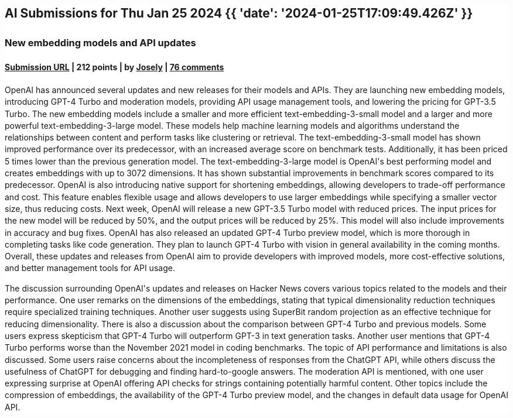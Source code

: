 ## AI Submissions for Thu Jan 25 2024 {{ 'date': '2024-01-25T17:09:49.426Z' }}

### New embedding models and API updates

#### [Submission URL](https://openai.com/blog/new-embedding-models-and-api-updates) | 212 points | by [Josely](https://news.ycombinator.com/user?id=Josely) | [76 comments](https://news.ycombinator.com/item?id=39132901)

OpenAI has announced several updates and new releases for their models and APIs. They are launching new embedding models, introducing GPT-4 Turbo and moderation models, providing API usage management tools, and lowering the pricing for GPT-3.5 Turbo.
The new embedding models include a smaller and more efficient text-embedding-3-small model and a larger and more powerful text-embedding-3-large model. These models help machine learning models and algorithms understand the relationships between content and perform tasks like clustering or retrieval.
The text-embedding-3-small model has shown improved performance over its predecessor, with an increased average score on benchmark tests. Additionally, it has been priced 5 times lower than the previous generation model.
The text-embedding-3-large model is OpenAI's best performing model and creates embeddings with up to 3072 dimensions. It has shown substantial improvements in benchmark scores compared to its predecessor.
OpenAI is also introducing native support for shortening embeddings, allowing developers to trade-off performance and cost. This feature enables flexible usage and allows developers to use larger embeddings while specifying a smaller vector size, thus reducing costs.
Next week, OpenAI will release a new GPT-3.5 Turbo model with reduced prices. The input prices for the new model will be reduced by 50%, and the output prices will be reduced by 25%. This model will also include improvements in accuracy and bug fixes.
OpenAI has also released an updated GPT-4 Turbo preview model, which is more thorough in completing tasks like code generation. They plan to launch GPT-4 Turbo with vision in general availability in the coming months.
Overall, these updates and releases from OpenAI aim to provide developers with improved models, more cost-effective solutions, and better management tools for API usage.

The discussion surrounding OpenAI's updates and releases on Hacker News covers various topics related to the models and their performance.
One user remarks on the dimensions of the embeddings, stating that typical dimensionality reduction techniques require specialized training techniques. Another user suggests using SuperBit random projection as an effective technique for reducing dimensionality.
There is also a discussion about the comparison between GPT-4 Turbo and previous models. Some users express skepticism that GPT-4 Turbo will outperform GPT-3 in text generation tasks. Another user mentions that GPT-4 Turbo performs worse than the November 2021 model in coding benchmarks.
The topic of API performance and limitations is also discussed. Some users raise concerns about the incompleteness of responses from the ChatGPT API, while others discuss the usefulness of ChatGPT for debugging and finding hard-to-google answers.
The moderation API is mentioned, with one user expressing surprise at OpenAI offering API checks for strings containing potentially harmful content.
Other topics include the compression of embeddings, the availability of the GPT-4 Turbo preview model, and the changes in default data usage for OpenAI API.
